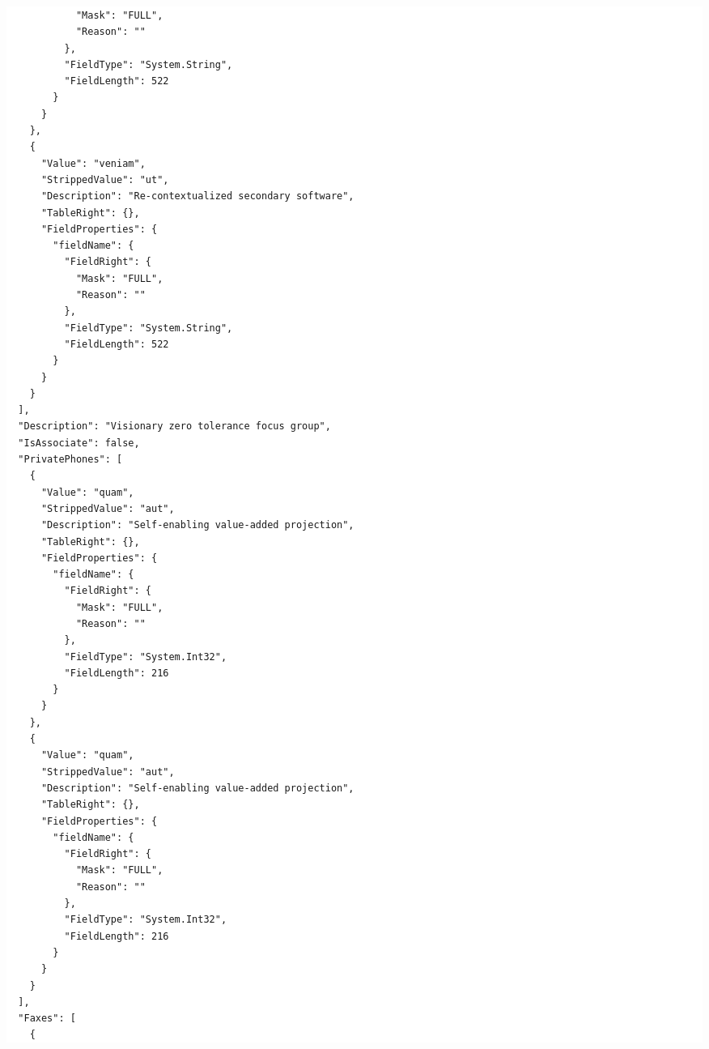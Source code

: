 ```http_
            "Mask": "FULL",
            "Reason": ""
          },
          "FieldType": "System.String",
          "FieldLength": 522
        }
      }
    },
    {
      "Value": "veniam",
      "StrippedValue": "ut",
      "Description": "Re-contextualized secondary software",
      "TableRight": {},
      "FieldProperties": {
        "fieldName": {
          "FieldRight": {
            "Mask": "FULL",
            "Reason": ""
          },
          "FieldType": "System.String",
          "FieldLength": 522
        }
      }
    }
  ],
  "Description": "Visionary zero tolerance focus group",
  "IsAssociate": false,
  "PrivatePhones": [
    {
      "Value": "quam",
      "StrippedValue": "aut",
      "Description": "Self-enabling value-added projection",
      "TableRight": {},
      "FieldProperties": {
        "fieldName": {
          "FieldRight": {
            "Mask": "FULL",
            "Reason": ""
          },
          "FieldType": "System.Int32",
          "FieldLength": 216
        }
      }
    },
    {
      "Value": "quam",
      "StrippedValue": "aut",
      "Description": "Self-enabling value-added projection",
      "TableRight": {},
      "FieldProperties": {
        "fieldName": {
          "FieldRight": {
            "Mask": "FULL",
            "Reason": ""
          },
          "FieldType": "System.Int32",
          "FieldLength": 216
        }
      }
    }
  ],
  "Faxes": [
    {
```